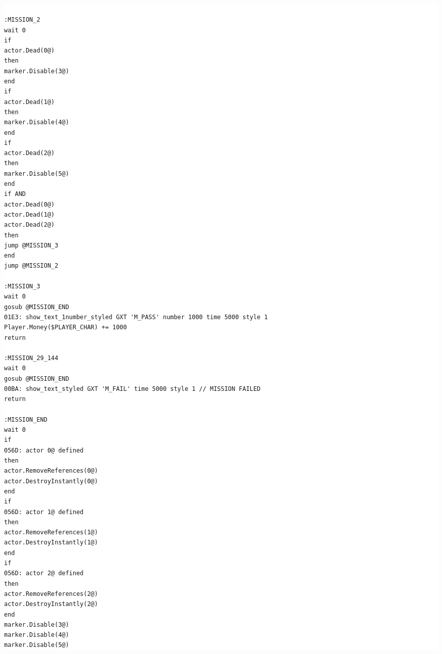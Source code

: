 ```

:MISSION_2
wait 0
if
actor.Dead(0@)
then
marker.Disable(3@)
end
if
actor.Dead(1@)
then
marker.Disable(4@)
end
if
actor.Dead(2@)
then
marker.Disable(5@)
end
if AND
actor.Dead(0@)
actor.Dead(1@)
actor.Dead(2@)
then
jump @MISSION_3
end
jump @MISSION_2

:MISSION_3
wait 0
gosub @MISSION_END
01E3: show_text_1number_styled GXT 'M_PASS' number 1000 time 5000 style 1
Player.Money($PLAYER_CHAR) += 1000
return

:MISSION_29_144
wait 0
gosub @MISSION_END
00BA: show_text_styled GXT 'M_FAIL' time 5000 style 1 // MISSION FAILED
return

:MISSION_END
wait 0
if
056D: actor 0@ defined
then
actor.RemoveReferences(0@)
actor.DestroyInstantly(0@)
end
if
056D: actor 1@ defined
then
actor.RemoveReferences(1@)
actor.DestroyInstantly(1@)
end
if
056D: actor 2@ defined
then
actor.RemoveReferences(2@)
actor.DestroyInstantly(2@)
end
marker.Disable(3@)
marker.Disable(4@)
marker.Disable(5@)
```